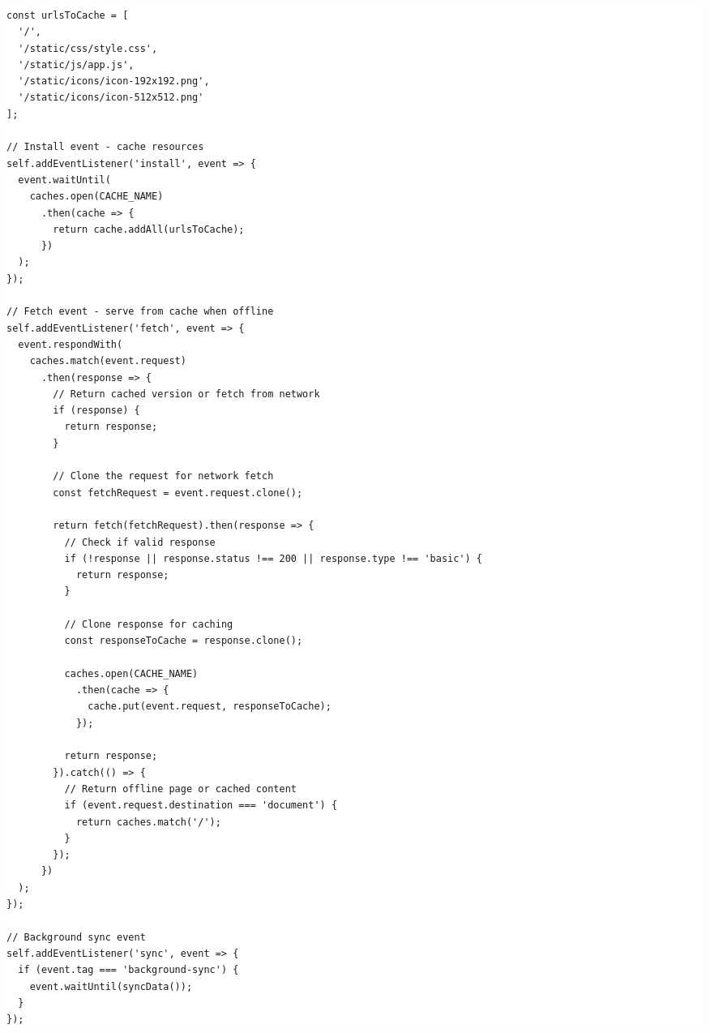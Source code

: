 ```python-template
const urlsToCache = [
  '/',
  '/static/css/style.css',
  '/static/js/app.js',
  '/static/icons/icon-192x192.png',
  '/static/icons/icon-512x512.png'
];

// Install event - cache resources
self.addEventListener('install', event => {
  event.waitUntil(
    caches.open(CACHE_NAME)
      .then(cache => {
        return cache.addAll(urlsToCache);
      })
  );
});

// Fetch event - serve from cache when offline
self.addEventListener('fetch', event => {
  event.respondWith(
    caches.match(event.request)
      .then(response => {
        // Return cached version or fetch from network
        if (response) {
          return response;
        }
        
        // Clone the request for network fetch
        const fetchRequest = event.request.clone();
        
        return fetch(fetchRequest).then(response => {
          // Check if valid response
          if (!response || response.status !== 200 || response.type !== 'basic') {
            return response;
          }
          
          // Clone response for caching
          const responseToCache = response.clone();
          
          caches.open(CACHE_NAME)
            .then(cache => {
              cache.put(event.request, responseToCache);
            });
          
          return response;
        }).catch(() => {
          // Return offline page or cached content
          if (event.request.destination === 'document') {
            return caches.match('/');
          }
        });
      })
  );
});

// Background sync event
self.addEventListener('sync', event => {
  if (event.tag === 'background-sync') {
    event.waitUntil(syncData());
  }
});

```